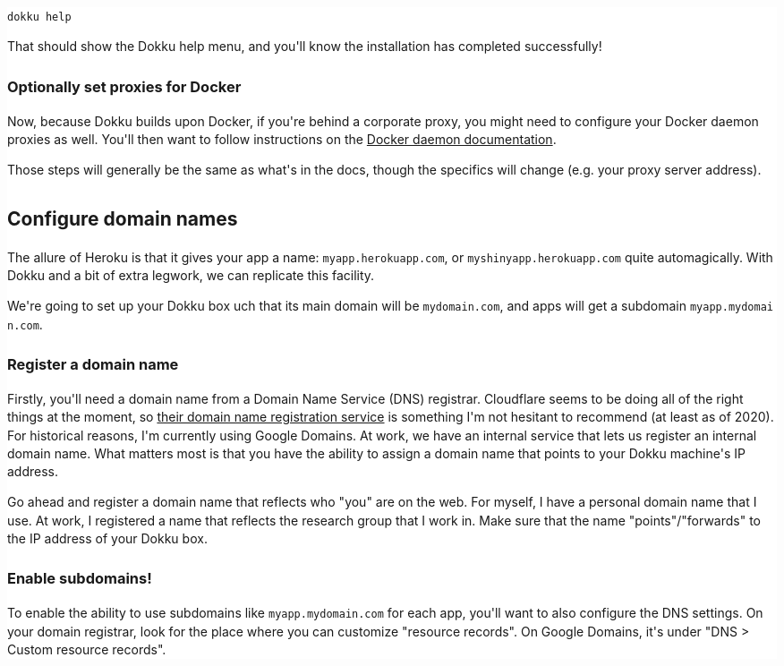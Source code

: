 ```bash
dokku help
```

That should show the Dokku help menu,
and you'll know the installation has completed successfully!

### Optionally set proxies for Docker

Now, because Dokku builds upon Docker,
if you're behind a corporate proxy,
you might need to configure your Docker daemon proxies as well.
You'll then want to follow instructions
on the [Docker daemon documentation][docker_daemon].

[docker_daemon]: https://docs.docker.com/config/daemon/systemd/#httphttps-proxy

Those steps will generally be the same as what's in the docs,
though the specifics will change (e.g. your proxy server address).


## Configure domain names

The allure of Heroku is that it gives your app a name:
`myapp.herokuapp.com`, or `myshinyapp.herokuapp.com` quite automagically.
With Dokku and a bit of extra legwork, we can replicate this facility.

We're going to set up your Dokku box
uch that its main domain will be `mydomain.com`,
and apps will get a subdomain `myapp.mydomain.com`.

### Register a domain name

Firstly, you'll need a domain name from a Domain Name Service (DNS) registrar.
Cloudflare seems to be doing all of the right things at the moment,
so [their domain name registration service][cloudflare]
is something I'm not hesitant to recommend (at least as of 2020).
For historical reasons, I'm currently using Google Domains.
At work, we have an internal service
that lets us register an internal domain name.
What matters most is that you have the ability
to assign a domain name that points to your Dokku machine's IP address.

[cloudflare]: https://www.cloudflare.com/products/registrar/

Go ahead and register a domain name that reflects who "you" are on the web.
For myself, I have a personal domain name that I use.
At work, I registered a name that reflects the research group that I work in.
Make sure that the name "points"/"forwards" to the IP address of your Dokku box.

### Enable subdomains!

To enable the ability to use subdomains like `myapp.mydomain.com` for each app,
you'll want to also configure the DNS settings.
On your domain registrar, look for the place
where you can customize "resource records".
On Google Domains, it's under "DNS \> Custom resource records".


[ssh-tutorial]: https://www.digitalocean.com/community/tutorials/how-to-use-ssh-to-connect-to-a-remote-server-in-ubuntu
[do_referral]: https://m.do.co/c/2832a2124e66
[^ram]: I am paying for the $10/mo plan for the extra RAM seems to help.
[dokku-docs]: http://dokku.viewdocs.io/dokku/getting-started/installation/
[centos]: http://dokku.viewdocs.io/dokku/getting-started/install/rpm/
[pgs]: https://github.com/heroku/python-getting-started
[beta]: https://minimal-streamlit.herokuapp.com/
[mkdocs]: https://www.mkdocs.org/
[material]: https://squidfunk.github.io/mkdocs-material/
[lektor]: https://www.getlektor.com/
[sphinx]: https://www.sphinx-doc.org/en/master/
[nikola]: https://getnikola.com/
[patreon]: https://patreon.com/ericmjl
[tinyletter]: https://tinyletter.com/ericmjl